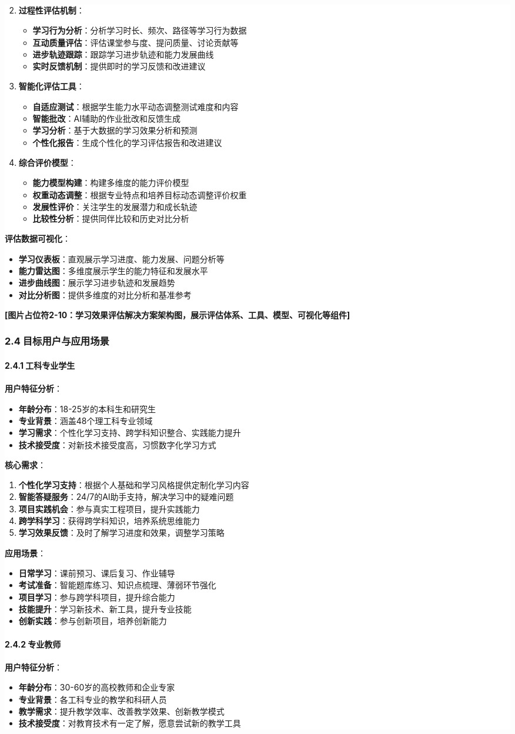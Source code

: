 2. **过程性评估机制**：
   - **学习行为分析**：分析学习时长、频次、路径等学习行为数据
   - **互动质量评估**：评估课堂参与度、提问质量、讨论贡献等
   - **进步轨迹跟踪**：跟踪学习进步轨迹和能力发展曲线
   - **实时反馈机制**：提供即时的学习反馈和改进建议

3. **智能化评估工具**：
   - **自适应测试**：根据学生能力水平动态调整测试难度和内容
   - **智能批改**：AI辅助的作业批改和反馈生成
   - **学习分析**：基于大数据的学习效果分析和预测
   - **个性化报告**：生成个性化的学习评估报告和改进建议

4. **综合评价模型**：
   - **能力模型构建**：构建多维度的能力评价模型
   - **权重动态调整**：根据专业特点和培养目标动态调整评价权重
   - **发展性评价**：关注学生的发展潜力和成长轨迹
   - **比较性分析**：提供同伴比较和历史对比分析

**评估数据可视化**：
- **学习仪表板**：直观展示学习进度、能力发展、问题分析等
- **能力雷达图**：多维度展示学生的能力特征和发展水平
- **进步曲线图**：展示学习进步轨迹和发展趋势
- **对比分析图**：提供多维度的对比分析和基准参考

**[图片占位符2-10：学习效果评估解决方案架构图，展示评估体系、工具、模型、可视化等组件]**

### 2.4 目标用户与应用场景

#### 2.4.1 工科专业学生

**用户特征分析**：
- **年龄分布**：18-25岁的本科生和研究生
- **专业背景**：涵盖48个理工科专业领域
- **学习需求**：个性化学习支持、跨学科知识整合、实践能力提升
- **技术接受度**：对新技术接受度高，习惯数字化学习方式

**核心需求**：
1. **个性化学习支持**：根据个人基础和学习风格提供定制化学习内容
2. **智能答疑服务**：24/7的AI助手支持，解决学习中的疑难问题
3. **项目实践机会**：参与真实工程项目，提升实践能力
4. **跨学科学习**：获得跨学科知识，培养系统思维能力
5. **学习效果反馈**：及时了解学习进度和效果，调整学习策略

**应用场景**：
- **日常学习**：课前预习、课后复习、作业辅导
- **考试准备**：智能题库练习、知识点梳理、薄弱环节强化
- **项目学习**：参与跨学科项目，提升综合能力
- **技能提升**：学习新技术、新工具，提升专业技能
- **创新实践**：参与创新项目，培养创新能力

#### 2.4.2 专业教师

**用户特征分析**：
- **年龄分布**：30-60岁的高校教师和企业专家
- **专业背景**：各工科专业的教学和科研人员
- **教学需求**：提升教学效率、改善教学效果、创新教学模式
- **技术接受度**：对教育技术有一定了解，愿意尝试新的教学工具
